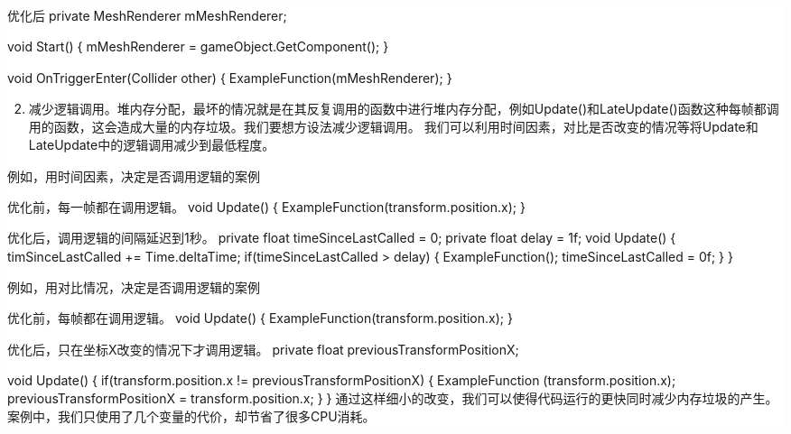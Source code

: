 优化后
private MeshRenderer mMeshRenderer;
 
void Start()
{
   mMeshRenderer = gameObject.GetComponent<MeshRenderer>();
}
 
void OnTriggerEnter(Collider other)
{
    ExampleFunction(mMeshRenderer);
}

2.	减少逻辑调用。堆内存分配，最坏的情况就是在其反复调用的函数中进行堆内存分配，例如Update()和LateUpdate()函数这种每帧都调用的函数，这会造成大量的内存垃圾。我们要想方设法减少逻辑调用。
我们可以利用时间因素，对比是否改变的情况等将Update和LateUpdate中的逻辑调用减少到最低程度。

例如，用时间因素，决定是否调用逻辑的案例

优化前，每一帧都在调用逻辑。
void Update()
{
    ExampleFunction(transform.position.x);
}

优化后，调用逻辑的间隔延迟到1秒。
private float timeSinceLastCalled =  0;
private float delay = 1f;
void Update()
{
    timSinceLastCalled += Time.deltaTime;
    if(timeSinceLastCalled > delay)
    {
         ExampleFunction();
         timeSinceLastCalled = 0f;
    }
}

例如，用对比情况，决定是否调用逻辑的案例

优化前，每帧都在调用逻辑。
void Update()
{
    ExampleFunction(transform.position.x);
}

优化后，只在坐标X改变的情况下才调用逻辑。
private float previousTransformPositionX;

void Update()
{
    if(transform.position.x != previousTransformPositionX)
    {
        ExampleFunction (transform.position.x);    
        previousTransformPositionX = transform.position.x;
    }
}
通过这样细小的改变，我们可以使得代码运行的更快同时减少内存垃圾的产生。案例中，我们只使用了几个变量的代价，却节省了很多CPU消耗。
